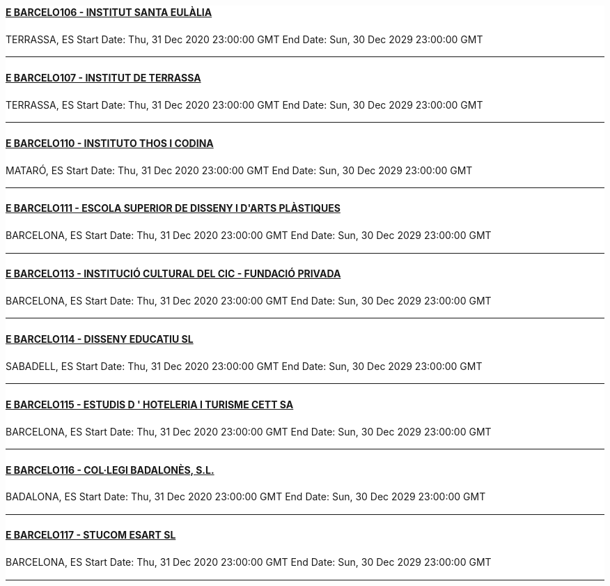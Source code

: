 <h4><a href="//www.santaeulalia.cat">E BARCELO106 - INSTITUT SANTA EULÀLIA</a></h4>
TERRASSA, ES
Start Date: Thu, 31 Dec 2020 23:00:00 GMT
End Date: Sun, 30 Dec 2029 23:00:00 GMT

---
<h4><a href="//www.iesterrassa.cat">E BARCELO107 - INSTITUT DE TERRASSA</a></h4>
TERRASSA, ES
Start Date: Thu, 31 Dec 2020 23:00:00 GMT
End Date: Sun, 30 Dec 2029 23:00:00 GMT

---
<h4><a href="//www.iesthosicodina.cat">E BARCELO110 - INSTITUTO THOS I CODINA</a></h4>
MATARÓ, ES
Start Date: Thu, 31 Dec 2020 23:00:00 GMT
End Date: Sun, 30 Dec 2029 23:00:00 GMT

---
<h4><a href="//www.esdap.cat">E BARCELO111 - ESCOLA SUPERIOR DE DISSENY I D'ARTS PLÀSTIQUES</a></h4>
BARCELONA, ES
Start Date: Thu, 31 Dec 2020 23:00:00 GMT
End Date: Sun, 30 Dec 2029 23:00:00 GMT

---
<h4><a href="//www.iccic.edu">E BARCELO113 - INSTITUCIÓ CULTURAL DEL CIC - FUNDACIÓ PRIVADA</a></h4>
BARCELONA, ES
Start Date: Thu, 31 Dec 2020 23:00:00 GMT
End Date: Sun, 30 Dec 2029 23:00:00 GMT

---
<h4><a href="//www.jviladoms.cat">E BARCELO114 - DISSENY EDUCATIU SL</a></h4>
SABADELL, ES
Start Date: Thu, 31 Dec 2020 23:00:00 GMT
End Date: Sun, 30 Dec 2029 23:00:00 GMT

---
<h4><a href="//www.cett.es">E BARCELO115 - ESTUDIS D ' HOTELERIA I TURISME CETT SA</a></h4>
BARCELONA, ES
Start Date: Thu, 31 Dec 2020 23:00:00 GMT
End Date: Sun, 30 Dec 2029 23:00:00 GMT

---
<h4><a href="http://www.badalones.com">E BARCELO116 - COL·LEGI BADALONÈS, S.L.</a></h4>
BADALONA, ES
Start Date: Thu, 31 Dec 2020 23:00:00 GMT
End Date: Sun, 30 Dec 2029 23:00:00 GMT

---
<h4><a href="//www.cesf.es">E BARCELO117 - STUCOM ESART SL</a></h4>
BARCELONA, ES
Start Date: Thu, 31 Dec 2020 23:00:00 GMT
End Date: Sun, 30 Dec 2029 23:00:00 GMT

---